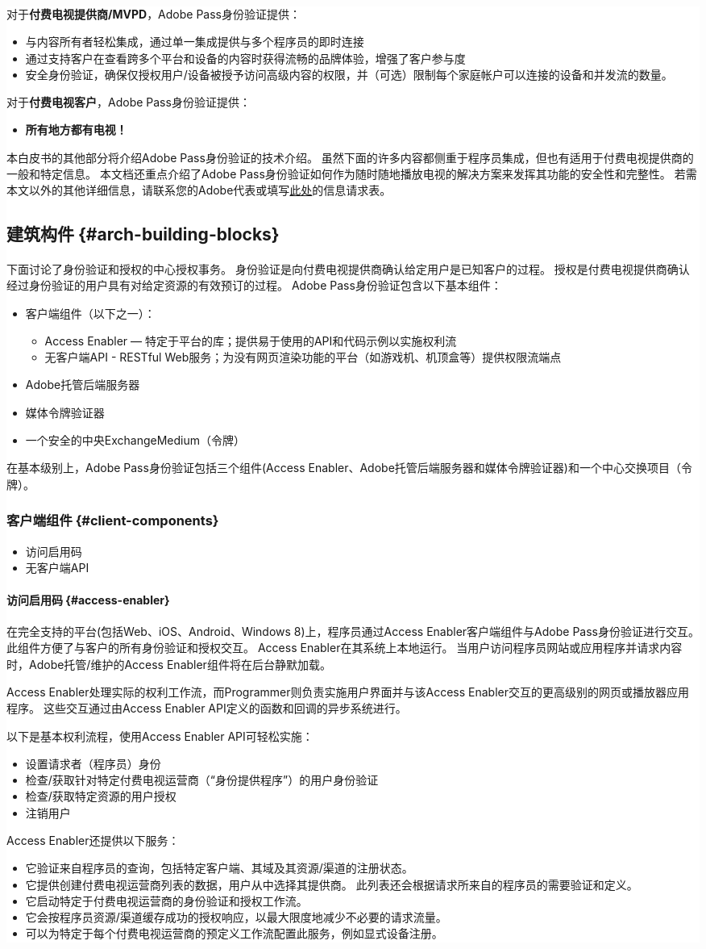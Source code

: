 
对于&#x200B;**付费电视提供商/MVPD**，Adobe Pass身份验证提供：

* 与内容所有者轻松集成，通过单一集成提供与多个程序员的即时连接
* 通过支持客户在查看跨多个平台和设备的内容时获得流畅的品牌体验，增强了客户参与度
* 安全身份验证，确保仅授权用户/设备被授予访问高级内容的权限，并（可选）限制每个家庭帐户可以连接的设备和并发流的数量。


对于&#x200B;**付费电视客户**，Adobe Pass身份验证提供：

* **所有地方都有电视！**

本白皮书的其他部分将介绍Adobe Pass身份验证的技术介绍。  虽然下面的许多内容都侧重于程序员集成，但也有适用于付费电视提供商的一般和特定信息。 本文档还重点介绍了Adobe Pass身份验证如何作为随时随地播放电视的解决方案来发挥其功能的安全性和完整性。 若需本文以外的其他详细信息，请联系您的Adobe代表或填写[此处](https://www.adobe.com/)的信息请求表。

## 建筑构件 {#arch-building-blocks}



下面讨论了身份验证和授权的中心授权事务。 身份验证是向付费电视提供商确认给定用户是已知客户的过程。 授权是付费电视提供商确认经过身份验证的用户具有对给定资源的有效预订的过程。
Adobe Pass身份验证包含以下基本组件：

* 客户端组件（以下之一）：

   * Access Enabler — 特定于平台的库；提供易于使用的API和代码示例以实施权利流
   * 无客户端API - RESTful Web服务；为没有网页渲染功能的平台（如游戏机、机顶盒等）提供权限流端点

* Adobe托管后端服务器
* 媒体令牌验证器
* 一个安全的中央ExchangeMedium（令牌）

在基本级别上，Adobe Pass身份验证包括三个组件(Access Enabler、Adobe托管后端服务器和媒体令牌验证器)和一个中心交换项目（令牌）。

### 客户端组件 {#client-components}

* 访问启用码
* 无客户端API

#### 访问启用码 {#access-enabler}

在完全支持的平台(包括Web、iOS、Android、Windows 8)上，程序员通过Access Enabler客户端组件与Adobe Pass身份验证进行交互。 此组件方便了与客户的所有身份验证和授权交互。  Access Enabler在其系统上本地运行。 当用户访问程序员网站或应用程序并请求内容时，Adobe托管/维护的Access Enabler组件将在后台静默加载。

Access Enabler处理实际的权利工作流，而Programmer则负责实施用户界面并与该Access Enabler交互的更高级别的网页或播放器应用程序。 这些交互通过由Access Enabler API定义的函数和回调的异步系统进行。

以下是基本权利流程，使用Access Enabler API可轻松实施：

* 设置请求者（程序员）身份
* 检查/获取针对特定付费电视运营商（“身份提供程序”）的用户身份验证
* 检查/获取特定资源的用户授权
* 注销用户

Access Enabler还提供以下服务：

* 它验证来自程序员的查询，包括特定客户端、其域及其资源/渠道的注册状态。
* 它提供创建付费电视运营商列表的数据，用户从中选择其提供商。 此列表还会根据请求所来自的程序员的需要验证和定义。
* 它启动特定于付费电视运营商的身份验证和授权工作流。
* 它会按程序员资源/渠道缓存成功的授权响应，以最大限度地减少不必要的请求流量。
* 可以为特定于每个付费电视运营商的预定义工作流配置此服务，例如显式设备注册。
